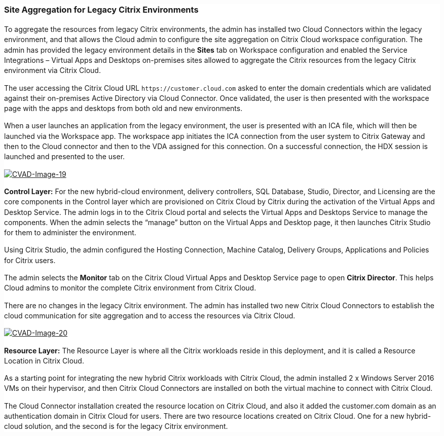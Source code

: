 ### Site Aggregation for Legacy Citrix Environments

To aggregate the resources from legacy Citrix environments, the admin has installed two Cloud Connectors within the legacy environment, and that allows the Cloud admin to configure the site aggregation on Citrix Cloud workspace configuration. The admin has provided the legacy environment details in the **Sites** tab on Workspace configuration and enabled the Service Integrations – Virtual Apps and Desktops on-premises sites allowed to aggregate the Citrix resources from the legacy Citrix environment via Citrix Cloud.

The user accessing the Citrix Cloud URL `https://customer.cloud.com` asked to enter the domain credentials which are validated against their on-premises Active Directory via Cloud Connector. Once validated, the user is then presented with the workspace page with the apps and desktops from both old and new environments.

When a user launches an application from the legacy environment, the user is presented with an ICA file, which will then be launched via the Workspace app. The workspace app initiates the ICA connection from the user system to Citrix Gateway and then to the Cloud connector and then to the VDA assigned for this connection. On a successful connection, the HDX session is launched and presented to the user.

[![CVAD-Image-19](/en-us/tech-zone/design/media/reference-architectures_virtual-apps-and-desktops-service_019.PNG)](/en-us/tech-zone/design/media/reference-architectures_virtual-apps-and-desktops-service_019.PNG)

**Control Layer:** For the new hybrid-cloud environment, delivery controllers, SQL Database, Studio, Director, and Licensing are the core components in the Control layer which are provisioned on Citrix Cloud by Citrix during the activation of the Virtual Apps and Desktop Service. The admin logs in to the Citrix Cloud portal and selects the Virtual Apps and Desktops Service to manage the components. When the admin selects the “manage” button on the Virtual Apps and Desktop page, it then launches Citrix Studio for them to administer the environment.

Using Citrix Studio, the admin configured the Hosting Connection, Machine Catalog, Delivery Groups, Applications and Policies for Citrix users.

The admin selects the **Monitor** tab on the Citrix Cloud Virtual Apps and Desktop Service page to open **Citrix Director**. This helps Cloud admins to monitor the complete Citrix environment from Citrix Cloud.

There are no changes in the legacy Citrix environment. The admin has installed two new Citrix Cloud Connectors to establish the cloud communication for site aggregation and to access the resources via Citrix Cloud.

[![CVAD-Image-20](/en-us/tech-zone/design/media/reference-architectures_virtual-apps-and-desktops-service_020.PNG)](/en-us/tech-zone/design/media/reference-architectures_virtual-apps-and-desktops-service_020.PNG)

**Resource Layer:** The Resource Layer is where all the Citrix workloads reside in this deployment, and it is called a Resource Location in Citrix Cloud.

As a starting point for integrating the new hybrid Citrix workloads with Citrix Cloud, the admin installed 2 x Windows Server 2016 VMs on their hypervisor, and then Citrix Cloud Connectors are installed on both the virtual machine to connect with Citrix Cloud.

The Cloud Connector installation created the resource location on Citrix Cloud, and also it added the customer.com domain as an authentication domain in Citrix Cloud for users. There are two resource locations created on Citrix Cloud. One for a new hybrid-cloud solution, and the second is for the legacy Citrix environment.
